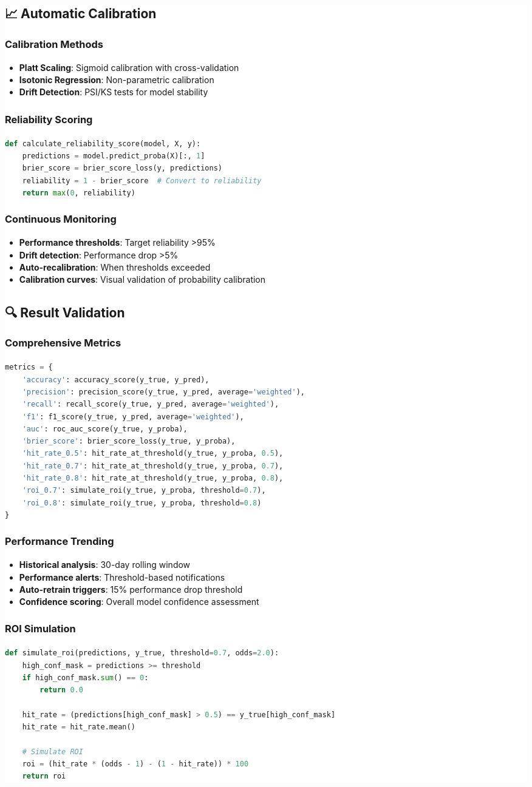 ## 📈 Automatic Calibration

### **Calibration Methods**
- **Platt Scaling**: Sigmoid calibration with cross-validation
- **Isotonic Regression**: Non-parametric calibration
- **Drift Detection**: PSI/KS tests for model stability

### **Reliability Scoring**
```python
def calculate_reliability_score(model, X, y):
    predictions = model.predict_proba(X)[:, 1]
    brier_score = brier_score_loss(y, predictions)
    reliability = 1 - brier_score  # Convert to reliability
    return max(0, reliability)
```

### **Continuous Monitoring**
- **Performance thresholds**: Target reliability >95%
- **Drift detection**: Performance drop >5%
- **Auto-recalibration**: When thresholds exceeded
- **Calibration curves**: Visual validation of probability calibration

## 🔍 Result Validation

### **Comprehensive Metrics**
```python
metrics = {
    'accuracy': accuracy_score(y_true, y_pred),
    'precision': precision_score(y_true, y_pred, average='weighted'),
    'recall': recall_score(y_true, y_pred, average='weighted'),
    'f1': f1_score(y_true, y_pred, average='weighted'),
    'auc': roc_auc_score(y_true, y_proba),
    'brier_score': brier_score_loss(y_true, y_proba),
    'hit_rate_0.5': hit_rate_at_threshold(y_true, y_proba, 0.5),
    'hit_rate_0.7': hit_rate_at_threshold(y_true, y_proba, 0.7),
    'hit_rate_0.8': hit_rate_at_threshold(y_true, y_proba, 0.8),
    'roi_0.7': simulate_roi(y_true, y_proba, threshold=0.7),
    'roi_0.8': simulate_roi(y_true, y_proba, threshold=0.8)
}
```

### **Performance Trending**
- **Historical analysis**: 30-day rolling window
- **Performance alerts**: Threshold-based notifications
- **Auto-retrain triggers**: 15% performance drop threshold
- **Confidence scoring**: Overall model confidence assessment

### **ROI Simulation**
```python
def simulate_roi(predictions, y_true, threshold=0.7, odds=2.0):
    high_conf_mask = predictions >= threshold
    if high_conf_mask.sum() == 0:
        return 0.0
    
    hit_rate = (predictions[high_conf_mask] > 0.5) == y_true[high_conf_mask]
    hit_rate = hit_rate.mean()
    
    # Simulate ROI
    roi = (hit_rate * (odds - 1) - (1 - hit_rate)) * 100
    return roi
```
